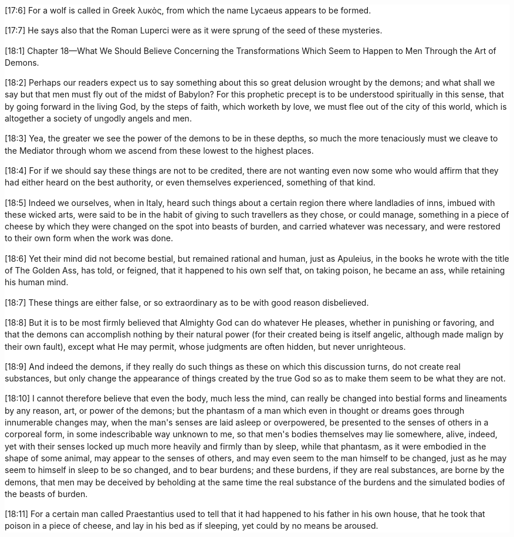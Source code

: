 [17:6] For a wolf is called in Greek λυκὸς, from which the name Lycaeus appears to be formed.

[17:7] He says also that the Roman Luperci were as it were sprung of the seed of these mysteries.

[18:1] Chapter 18—What We Should Believe Concerning the Transformations Which Seem to Happen to Men Through the Art of Demons.

[18:2] Perhaps our readers expect us to say something about this so great delusion wrought by the demons; and what shall we say but that men must fly out of the midst of Babylon? For this prophetic precept is to be understood spiritually in this sense, that by going forward in the living God, by the steps of faith, which worketh by love, we must flee out of the city of this world, which is altogether a society of ungodly angels and men.

[18:3] Yea, the greater we see the power of the demons to be in these depths, so much the more tenaciously must we cleave to the Mediator through whom we ascend from these lowest to the highest places.

[18:4] For if we should say these things are not to be credited, there are not wanting even now some who would affirm that they had either heard on the best authority, or even themselves experienced, something of that kind.

[18:5] Indeed we ourselves, when in Italy, heard  such things about a certain region there where landladies of inns, imbued with these wicked arts, were said to be in the habit of giving to such travellers as they chose, or could manage, something in a piece of cheese by which they were changed on the spot into beasts of burden, and carried whatever was necessary, and were restored to their own form when the work was done.

[18:6] Yet their mind did not become bestial, but remained rational and human, just as Apuleius, in the books he wrote with the title of The Golden Ass, has told, or feigned, that it happened to his own self that, on taking poison, he became an ass, while retaining his human mind.

[18:7] These things are either false, or so extraordinary as to be with good reason disbelieved.

[18:8] But it is to be most firmly believed that Almighty God can do whatever He pleases, whether in punishing or favoring, and that the demons can accomplish nothing by their natural power (for their created being is itself angelic, although made malign by their own fault), except what He may permit, whose judgments are often hidden, but never unrighteous.

[18:9] And indeed the demons, if they really do such things as these on which this discussion turns, do not create real substances, but only change the appearance of things created by the true God so as to make them seem to be what they are not.

[18:10] I cannot therefore believe that even the body, much less the mind, can really be changed into bestial forms and lineaments by any reason, art, or power of the demons; but the phantasm of a man which even in thought or dreams goes through innumerable changes may, when the man's senses are laid asleep or overpowered, be presented to the senses of others in a corporeal form, in some indescribable way unknown to me, so that men's bodies themselves may lie somewhere, alive, indeed, yet with their senses locked up much more heavily and firmly than by sleep, while that phantasm, as it were embodied in the shape of some animal, may appear to the senses of others, and may even seem to the man himself to be changed, just as he may seem to himself in sleep to be so changed, and to bear burdens; and these burdens, if they are real substances, are borne by the demons, that men may be deceived by beholding at the same time the real substance of the burdens and the simulated bodies of the beasts of burden.

[18:11] For a certain man called Praestantius used to tell that it had happened to his father in his own house, that he took that poison in a piece of cheese, and lay in his bed as if sleeping, yet could by no means be aroused.
